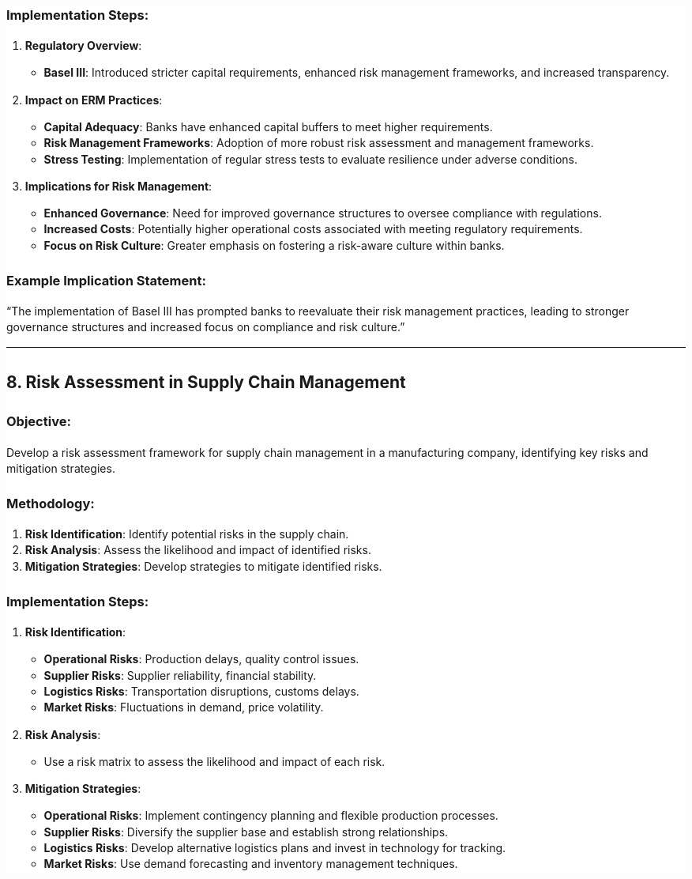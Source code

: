 ### Implementation Steps:
1. **Regulatory Overview**:
   - **Basel III**: Introduced stricter capital requirements, enhanced risk management frameworks, and increased transparency.

2. **Impact on ERM Practices**:
   - **Capital Adequacy**: Banks have enhanced capital buffers to meet higher requirements.
   - **Risk Management Frameworks**: Adoption of more robust risk assessment and management frameworks.
   - **Stress Testing**: Implementation of regular stress tests to evaluate resilience under adverse conditions.

3. **Implications for Risk Management**:
   - **Enhanced Governance**: Need for improved governance structures to oversee compliance with regulations.
   - **Increased Costs**: Potentially higher operational costs associated with meeting regulatory requirements.
   - **Focus on Risk Culture**: Greater emphasis on fostering a risk-aware culture within banks.

### Example Implication Statement:
“The implementation of Basel III has prompted banks to reevaluate their risk management practices, leading to stronger governance structures and increased focus on compliance and risk culture.”

---

## 8. Risk Assessment in Supply Chain Management

### Objective:
Develop a risk assessment framework for supply chain management in a manufacturing company, identifying key risks and mitigation strategies.

### Methodology:
1. **Risk Identification**: Identify potential risks in the supply chain.
2. **Risk Analysis**: Assess the likelihood and impact of identified risks.
3. **Mitigation Strategies**: Develop strategies to mitigate identified risks.

### Implementation Steps:
1. **Risk Identification**:
   - **Operational Risks**: Production delays, quality control issues.
   - **Supplier Risks**: Supplier reliability, financial stability.
   - **Logistics Risks**: Transportation disruptions, customs delays.
   - **Market Risks**: Fluctuations in demand, price volatility.

2. **Risk Analysis**:
   - Use a risk matrix to assess the likelihood and impact of each risk.

3. **Mitigation Strategies**:
   - **Operational Risks**: Implement contingency planning and flexible production processes.
   - **Supplier Risks**: Diversify the supplier base and establish strong relationships.
   - **Logistics Risks**: Develop alternative logistics plans and invest in technology for tracking.
   - **Market Risks**: Use demand forecasting and inventory management techniques.
